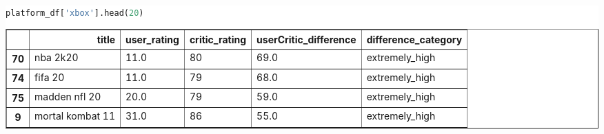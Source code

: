 


```python
platform_df['xbox'].head(20)
```




<div>
<style scoped>
    .dataframe tbody tr th:only-of-type {
        vertical-align: middle;
    }

    .dataframe tbody tr th {
        vertical-align: top;
    }

    .dataframe thead th {
        text-align: right;
    }
</style>
<table border="1" class="dataframe">
  <thead>
    <tr style="text-align: right;">
      <th></th>
      <th>title</th>
      <th>user_rating</th>
      <th>critic_rating</th>
      <th>userCritic_difference</th>
      <th>difference_category</th>
    </tr>
  </thead>
  <tbody>
    <tr>
      <th>70</th>
      <td>nba 2k20</td>
      <td>11.0</td>
      <td>80</td>
      <td>69.0</td>
      <td>extremely_high</td>
    </tr>
    <tr>
      <th>74</th>
      <td>fifa 20</td>
      <td>11.0</td>
      <td>79</td>
      <td>68.0</td>
      <td>extremely_high</td>
    </tr>
    <tr>
      <th>75</th>
      <td>madden nfl 20</td>
      <td>20.0</td>
      <td>79</td>
      <td>59.0</td>
      <td>extremely_high</td>
    </tr>
    <tr>
      <th>9</th>
      <td>mortal kombat 11</td>
      <td>31.0</td>
      <td>86</td>
      <td>55.0</td>
      <td>extremely_high</td>
    </tr>